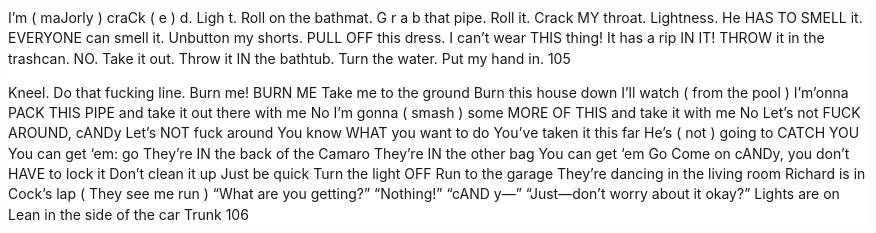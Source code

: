 I’m ( maJorly ) craCk ( e ) d.
Ligh t.
Roll on the bathmat.
G r a b that pipe.
Roll it.
Crack MY throat. Lightness.
He HAS TO SMELL it. EVERYONE can smell it.
Unbutton my shorts.
PULL OFF this dress.
I can’t wear THIS thing!
It has a rip IN IT!
THROW it in the trashcan.
NO.
Take it out.
Throw it IN the bathtub.
Turn the water.
Put my hand in.
 105

Kneel.
Do that fucking line.
Burn me!
BURN ME
Take me to the ground
Burn this house down
I’ll watch ( from the pool )
I’m’onna PACK THIS PIPE and take it out there with me
No
I’m gonna ( smash ) some MORE OF THIS and take it with me
No
Let’s not FUCK AROUND, cANDy
Let’s NOT fuck around
You know WHAT you want to do
You’ve taken it this far
He’s ( not ) going to CATCH YOU
You can get ‘em: go
They’re IN the back of the Camaro
They’re IN the other bag
You can get ‘em
Go
Come on cANDy, you don’t HAVE to lock it Don’t clean it up
Just be quick
Turn the light OFF
Run to the garage
They’re dancing in the living room Richard is in Cock’s lap
( They see me run )
“What are you getting?”
“Nothing!”
“cAND y—”
“Just—don’t worry about it okay?”
Lights are on
Lean in the side of the car
Trunk
106
